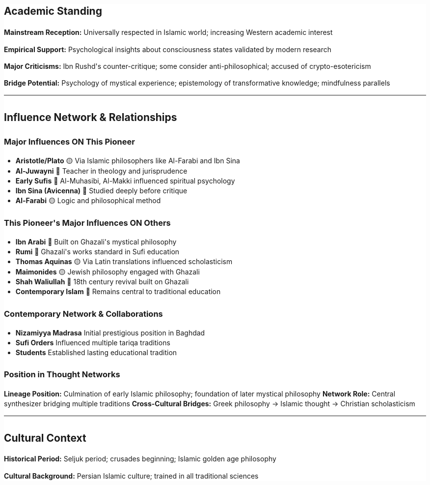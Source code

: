
## Academic Standing
**Mainstream Reception:** Universally respected in Islamic world; increasing Western academic interest

**Empirical Support:** Psychological insights about consciousness states validated by modern research

**Major Criticisms:** Ibn Rushd's counter-critique; some consider anti-philosophical; accused of crypto-esotericism

**Bridge Potential:** Psychology of mystical experience; epistemology of transformative knowledge; mindfulness parallels

---

## Influence Network & Relationships

### Major Influences ON This Pioneer
- **Aristotle/Plato** 🟡 Via Islamic philosophers like Al-Farabi and Ibn Sina
- **Al-Juwayni** 🔴 Teacher in theology and jurisprudence
- **Early Sufis** 🔴 Al-Muhasibi, Al-Makki influenced spiritual psychology
- **Ibn Sina (Avicenna)** 🔴 Studied deeply before critique
- **Al-Farabi** 🟡 Logic and philosophical method

### This Pioneer's Major Influences ON Others
- **Ibn Arabi** 🔴 Built on Ghazali's mystical philosophy
- **Rumi** 🔴 Ghazali's works standard in Sufi education
- **Thomas Aquinas** 🟡 Via Latin translations influenced scholasticism
- **Maimonides** 🟡 Jewish philosophy engaged with Ghazali
- **Shah Waliullah** 🔴 18th century revival built on Ghazali
- **Contemporary Islam** 🔴 Remains central to traditional education

### Contemporary Network & Collaborations
- **Nizamiyya Madrasa** Initial prestigious position in Baghdad
- **Sufi Orders** Influenced multiple tariqa traditions
- **Students** Established lasting educational tradition

### Position in Thought Networks
**Lineage Position:** Culmination of early Islamic philosophy; foundation of later mystical philosophy
**Network Role:** Central synthesizer bridging multiple traditions
**Cross-Cultural Bridges:** Greek philosophy → Islamic thought → Christian scholasticism

---

## Cultural Context
**Historical Period:** Seljuk period; crusades beginning; Islamic golden age philosophy

**Cultural Background:** Persian Islamic culture; trained in all traditional sciences
